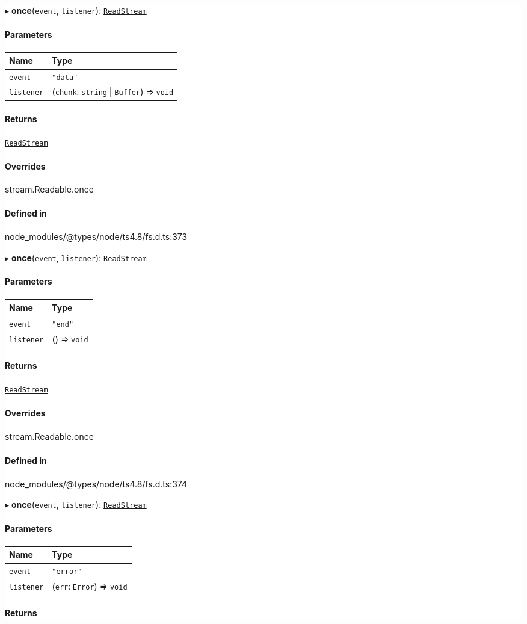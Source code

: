 ▸ **once**(`event`, `listener`): [`ReadStream`](fs.ReadStream.md)

#### Parameters

| Name | Type |
| :------ | :------ |
| `event` | ``"data"`` |
| `listener` | (`chunk`: `string` \| `Buffer`) => `void` |

#### Returns

[`ReadStream`](fs.ReadStream.md)

#### Overrides

stream.Readable.once

#### Defined in

node_modules/@types/node/ts4.8/fs.d.ts:373

▸ **once**(`event`, `listener`): [`ReadStream`](fs.ReadStream.md)

#### Parameters

| Name | Type |
| :------ | :------ |
| `event` | ``"end"`` |
| `listener` | () => `void` |

#### Returns

[`ReadStream`](fs.ReadStream.md)

#### Overrides

stream.Readable.once

#### Defined in

node_modules/@types/node/ts4.8/fs.d.ts:374

▸ **once**(`event`, `listener`): [`ReadStream`](fs.ReadStream.md)

#### Parameters

| Name | Type |
| :------ | :------ |
| `event` | ``"error"`` |
| `listener` | (`err`: `Error`) => `void` |

#### Returns
